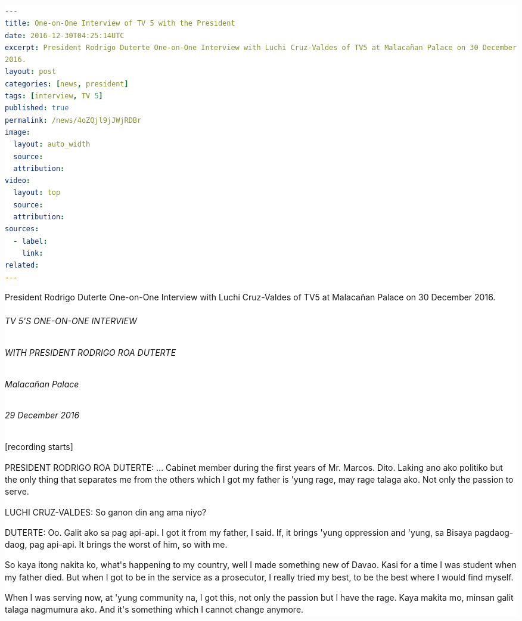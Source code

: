 ```yaml
---
title: One-on-One Interview of TV 5 with the President
date: 2016-12-30T04:25:14UTC
excerpt: President Rodrigo Duterte One-on-One Interview with Luchi Cruz-Valdes of TV5 at Malacañan Palace on 30 December 2016.
layout: post
categories: [news, president]
tags: [interview, TV 5]
published: true
permalink: /news/4oZQjl9jJWjRDBr
image:
  layout: auto_width
  source: 
  attribution: 
video:
  layout: top
  source: 
  attribution: 
sources:
  - label:
    link:
related:
---
```


President Rodrigo Duterte One-on-One Interview with Luchi Cruz-Valdes of TV5 at Malacañan Palace on 30 December 2016.

###### TV 5'S ONE-ON-ONE INTERVIEW

###### WITH PRESIDENT RODRIGO ROA DUTERTE

###### Malacañan Palace

###### 29 December 2016

 [recording starts]

PRESIDENT RODRIGO ROA DUTERTE: ... Cabinet member during the first years of Mr. Marcos. Dito. Laking ano ako politiko but the only thing that separates me from the others which I got my father is 'yung rage, may rage talaga ako. Not only the passion to serve.

LUCHI CRUZ-VALDES: So ganon din ang ama niyo?

DUTERTE: Oo. Galit ako sa pag api-api. I got it from my father, I said. If, it brings 'yung oppression and 'yung, sa Bisaya pagdaog-daog, pag api-api. It brings the worst of him, so with me.

So kaya itong nakita ko, what's happening to my country, well I made something new of Davao. Kasi for a time I was student when my father died. But when I got to be in the service as a prosecutor, I really tried my best, to be the best where I would find myself.

When I was serving now, at 'yung community na, I got this, not only the passion but I have the rage. Kaya makita mo, minsan galit talaga nagmumura ako. And it's something which I cannot change anymore.

